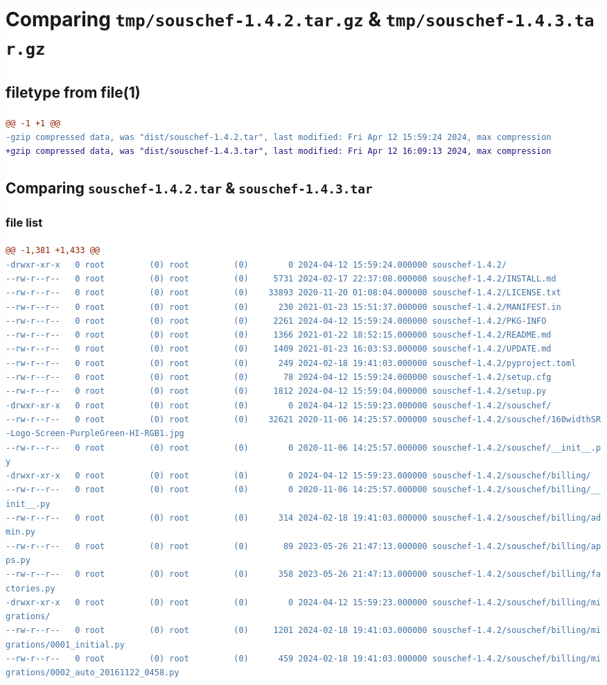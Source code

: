 # Comparing `tmp/souschef-1.4.2.tar.gz` & `tmp/souschef-1.4.3.tar.gz`

## filetype from file(1)

```diff
@@ -1 +1 @@
-gzip compressed data, was "dist/souschef-1.4.2.tar", last modified: Fri Apr 12 15:59:24 2024, max compression
+gzip compressed data, was "dist/souschef-1.4.3.tar", last modified: Fri Apr 12 16:09:13 2024, max compression
```

## Comparing `souschef-1.4.2.tar` & `souschef-1.4.3.tar`

### file list

```diff
@@ -1,381 +1,433 @@
-drwxr-xr-x   0 root         (0) root         (0)        0 2024-04-12 15:59:24.000000 souschef-1.4.2/
--rw-r--r--   0 root         (0) root         (0)     5731 2024-02-17 22:37:08.000000 souschef-1.4.2/INSTALL.md
--rw-r--r--   0 root         (0) root         (0)    33893 2020-11-20 01:08:04.000000 souschef-1.4.2/LICENSE.txt
--rw-r--r--   0 root         (0) root         (0)      230 2021-01-23 15:51:37.000000 souschef-1.4.2/MANIFEST.in
--rw-r--r--   0 root         (0) root         (0)     2261 2024-04-12 15:59:24.000000 souschef-1.4.2/PKG-INFO
--rw-r--r--   0 root         (0) root         (0)     1366 2021-01-22 18:52:15.000000 souschef-1.4.2/README.md
--rw-r--r--   0 root         (0) root         (0)     1409 2021-01-23 16:03:53.000000 souschef-1.4.2/UPDATE.md
--rw-r--r--   0 root         (0) root         (0)      249 2024-02-18 19:41:03.000000 souschef-1.4.2/pyproject.toml
--rw-r--r--   0 root         (0) root         (0)       78 2024-04-12 15:59:24.000000 souschef-1.4.2/setup.cfg
--rw-r--r--   0 root         (0) root         (0)     1812 2024-04-12 15:59:04.000000 souschef-1.4.2/setup.py
-drwxr-xr-x   0 root         (0) root         (0)        0 2024-04-12 15:59:23.000000 souschef-1.4.2/souschef/
--rw-r--r--   0 root         (0) root         (0)    32621 2020-11-06 14:25:57.000000 souschef-1.4.2/souschef/160widthSR-Logo-Screen-PurpleGreen-HI-RGB1.jpg
--rw-r--r--   0 root         (0) root         (0)        0 2020-11-06 14:25:57.000000 souschef-1.4.2/souschef/__init__.py
-drwxr-xr-x   0 root         (0) root         (0)        0 2024-04-12 15:59:23.000000 souschef-1.4.2/souschef/billing/
--rw-r--r--   0 root         (0) root         (0)        0 2020-11-06 14:25:57.000000 souschef-1.4.2/souschef/billing/__init__.py
--rw-r--r--   0 root         (0) root         (0)      314 2024-02-18 19:41:03.000000 souschef-1.4.2/souschef/billing/admin.py
--rw-r--r--   0 root         (0) root         (0)       89 2023-05-26 21:47:13.000000 souschef-1.4.2/souschef/billing/apps.py
--rw-r--r--   0 root         (0) root         (0)      358 2023-05-26 21:47:13.000000 souschef-1.4.2/souschef/billing/factories.py
-drwxr-xr-x   0 root         (0) root         (0)        0 2024-04-12 15:59:23.000000 souschef-1.4.2/souschef/billing/migrations/
--rw-r--r--   0 root         (0) root         (0)     1201 2024-02-18 19:41:03.000000 souschef-1.4.2/souschef/billing/migrations/0001_initial.py
--rw-r--r--   0 root         (0) root         (0)      459 2024-02-18 19:41:03.000000 souschef-1.4.2/souschef/billing/migrations/0002_auto_20161122_0458.py
```
